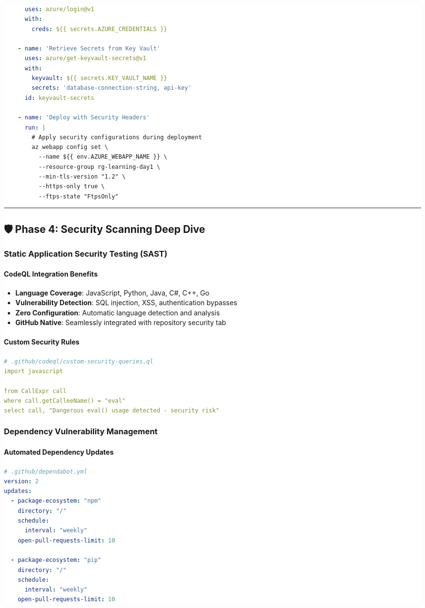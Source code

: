 ```yaml
      uses: azure/login@v1
      with:
        creds: ${{ secrets.AZURE_CREDENTIALS }}
        
    - name: 'Retrieve Secrets from Key Vault'
      uses: azure/get-keyvault-secrets@v1
      with:
        keyvault: ${{ secrets.KEY_VAULT_NAME }}
        secrets: 'database-connection-string, api-key'
      id: keyvault-secrets
      
    - name: 'Deploy with Security Headers'
      run: |
        # Apply security configurations during deployment
        az webapp config set \
          --name ${{ env.AZURE_WEBAPP_NAME }} \
          --resource-group rg-learning-day1 \
          --min-tls-version "1.2" \
          --https-only true \
          --ftps-state "FtpsOnly"
```

---

## 🛡️ Phase 4: Security Scanning Deep Dive

### **Static Application Security Testing (SAST)**

#### **CodeQL Integration Benefits**
- **Language Coverage**: JavaScript, Python, Java, C#, C++, Go
- **Vulnerability Detection**: SQL injection, XSS, authentication bypasses
- **Zero Configuration**: Automatic language detection and analysis
- **GitHub Native**: Seamlessly integrated with repository security tab

#### **Custom Security Rules**
```yaml
# .github/codeql/custom-security-queries.ql
import javascript

from CallExpr call
where call.getCalleeName() = "eval"
select call, "Dangerous eval() usage detected - security risk"
```

### **Dependency Vulnerability Management**

#### **Automated Dependency Updates**
```yaml
# .github/dependabot.yml
version: 2
updates:
  - package-ecosystem: "npm"
    directory: "/"
    schedule:
      interval: "weekly"
    open-pull-requests-limit: 10
    
  - package-ecosystem: "pip"
    directory: "/"
    schedule:
      interval: "weekly"
    open-pull-requests-limit: 10
```